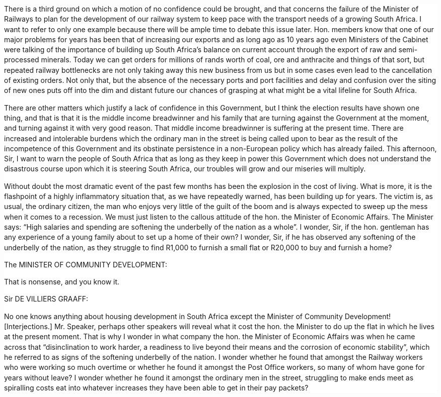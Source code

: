 <p>There is a third ground on which a motion of no confidence could be brought, and that concerns the failure of the Minister of Railways to plan for the development of our railway system to keep pace with the transport needs of a growing South Africa. I want to refer to only one example because there will be ample time to debate this issue later. Hon. members <span class="col_25-26" refersTo="page_0026"/>know that one of our major problems for years has been that of increasing our exports and as long ago as 10 years ago even Ministers of the Cabinet were talking of the importance of building up South Africa&#x2019;s balance on current account through the export of raw and semi-processed minerals. Today we can get orders for millions of rands worth of coal, ore and anthracite and things of that sort, but repeated railway bottlenecks are not only taking away this new business from us but in some cases even lead to the cancellation of existing orders. Not only that, but the absence of the necessary ports and port facilities and delay and confusion over the siting of new ones puts off into the dim and distant future our chances of grasping at what might be a vital lifeline for South Africa.</p>

<p>There are other matters which justify a lack of confidence in this Government, but I think the election results have shown one thing, and that is that it is the middle income breadwinner and his family that are turning against the Government at the moment, and turning against it with very good reason. That middle income breadwinner is suffering at the present time. There are increased and intolerable burdens which the ordinary man in the street is being called upon to bear as the result of the incompetence of this Government and its obstinate persistence in a non-European policy which has already failed. This afternoon, Sir, I want to warn the people of South Africa that as long as they keep in power this Government which does not understand the disastrous course upon which it is steering South Africa, our troubles will grow and our miseries will multiply.</p>

<p>Without doubt the most dramatic event of the past few months has been the explosion in the cost of living. What is more, it is the flashpoint of a highly inflammatory situation that, as we have repeatedly warned, has been building up for years. The victim is, as usual, the ordinary citizen, the man who enjoys very little of the guilt of the boom and is always expected to sweep up the mess when it comes to a recession. We must just listen to the callous attitude of the hon. the Minister of Economic Affairs. The Minister says: &#x201C;High salaries and spending are softening the underbelly of the nation as a whole&#x201D;. I wonder, Sir, if the hon. gentleman has any experience of a young family about to set up a home of their own&#x003F; I wonder, Sir, if he has observed any softening of the underbelly of the nation, as they struggle to find R1,000 to furnish a small flat or R20,000 to buy and furnish a home&#x003F;</p>

</speech>

<speech by="#minister_of_community_development">

<from>The <person refersTo="hansard_za">MINISTER OF COMMUNITY DEVELOPMENT</person>:</from>

<p>That is nonsense, and you know it.</p>

</speech>

<speech by="#de_villiers_graaff">

<from>Sir <person refersTo="hansard_za">DE VILLIERS GRAAFF</person>:</from>

<p>No one knows anything about housing development in South Africa except the Minister of Community Development! [Interjections.] Mr. Speaker, perhaps other speakers will reveal what it cost the hon. the Minister to do up the flat in which he lives at the present moment. That is why I wonder in what company the hon. the Minister of Economic Affairs was when he came across that &#x201C;disinclination to work harder, a readiness to live beyond their means and the corrosion of economic stability&#x201D;, which he referred to as signs of the softening underbelly of the nation. I wonder whether he found that amongst the Railway workers who were working so much overtime or whether he found it amongst the Post Office workers, so many of whom have gone for years without leave&#x003F; I wonder whether he found it amongst the ordinary men in the street, struggling to make ends meet as spiralling costs eat into whatever increases they have been able to get in their pay packets&#x003F;</p>
